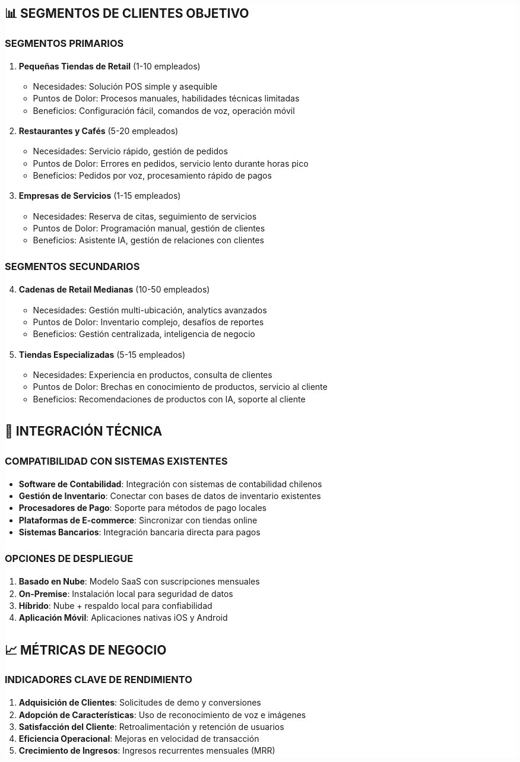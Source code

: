 ## 📊 SEGMENTOS DE CLIENTES OBJETIVO

### SEGMENTOS PRIMARIOS
1. **Pequeñas Tiendas de Retail** (1-10 empleados)
   - Necesidades: Solución POS simple y asequible
   - Puntos de Dolor: Procesos manuales, habilidades técnicas limitadas
   - Beneficios: Configuración fácil, comandos de voz, operación móvil

2. **Restaurantes y Cafés** (5-20 empleados)
   - Necesidades: Servicio rápido, gestión de pedidos
   - Puntos de Dolor: Errores en pedidos, servicio lento durante horas pico
   - Beneficios: Pedidos por voz, procesamiento rápido de pagos

3. **Empresas de Servicios** (1-15 empleados)
   - Necesidades: Reserva de citas, seguimiento de servicios
   - Puntos de Dolor: Programación manual, gestión de clientes
   - Beneficios: Asistente IA, gestión de relaciones con clientes

### SEGMENTOS SECUNDARIOS
4. **Cadenas de Retail Medianas** (10-50 empleados)
   - Necesidades: Gestión multi-ubicación, analytics avanzados
   - Puntos de Dolor: Inventario complejo, desafíos de reportes
   - Beneficios: Gestión centralizada, inteligencia de negocio

5. **Tiendas Especializadas** (5-15 empleados)
   - Necesidades: Experiencia en productos, consulta de clientes
   - Puntos de Dolor: Brechas en conocimiento de productos, servicio al cliente
   - Beneficios: Recomendaciones de productos con IA, soporte al cliente

## 🔧 INTEGRACIÓN TÉCNICA

### COMPATIBILIDAD CON SISTEMAS EXISTENTES
- **Software de Contabilidad**: Integración con sistemas de contabilidad chilenos
- **Gestión de Inventario**: Conectar con bases de datos de inventario existentes
- **Procesadores de Pago**: Soporte para métodos de pago locales
- **Plataformas de E-commerce**: Sincronizar con tiendas online
- **Sistemas Bancarios**: Integración bancaria directa para pagos

### OPCIONES DE DESPLIEGUE
1. **Basado en Nube**: Modelo SaaS con suscripciones mensuales
2. **On-Premise**: Instalación local para seguridad de datos
3. **Híbrido**: Nube + respaldo local para confiabilidad
4. **Aplicación Móvil**: Aplicaciones nativas iOS y Android

## 📈 MÉTRICAS DE NEGOCIO

### INDICADORES CLAVE DE RENDIMIENTO
1. **Adquisición de Clientes**: Solicitudes de demo y conversiones
2. **Adopción de Características**: Uso de reconocimiento de voz e imágenes
3. **Satisfacción del Cliente**: Retroalimentación y retención de usuarios
4. **Eficiencia Operacional**: Mejoras en velocidad de transacción
5. **Crecimiento de Ingresos**: Ingresos recurrentes mensuales (MRR)
